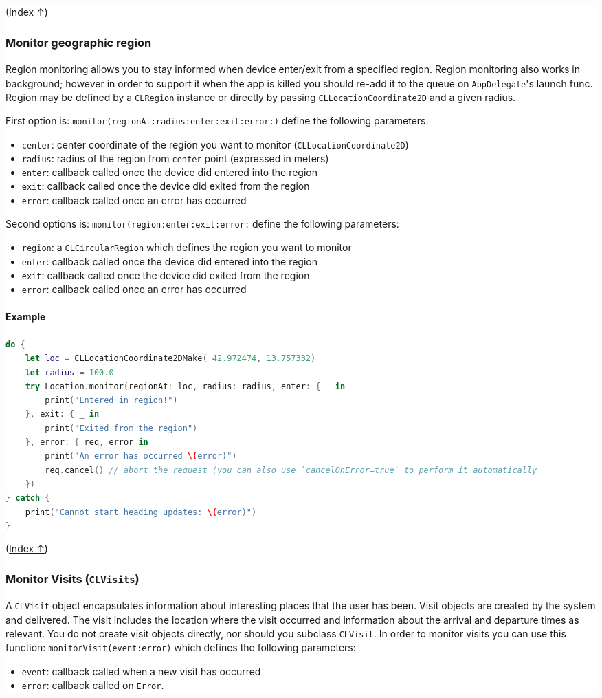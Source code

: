 ([Index ↑](#index))

<a name="monitor_region" />

### Monitor geographic region
Region monitoring allows you to stay informed when device enter/exit from a specified region.
Region monitoring also works in background; however in order to support it when the app is killed you should re-add it to the queue on `AppDelegate`'s launch func.
Region may be defined by a `CLRegion` instance or directly by passing `CLLocationCoordinate2D` and a given radius.

First option is:
`monitor(regionAt:radius:enter:exit:error:)` define the following parameters:
- `center`: center coordinate of the region you want to monitor (`CLLocationCoordinate2D`)
- `radius`: radius of the region from `center` point (expressed in meters)
- `enter`: callback called once the device did entered into the region
- `exit`: callback called once the device did exited from the region
- `error`: callback called once an error has occurred

Second options is:
`monitor(region:enter:exit:error:` define the following parameters:
- `region`: a `CLCircularRegion` which defines the region you want to monitor
- `enter`: callback called once the device did entered into the region
- `exit`: callback called once the device did exited from the region
- `error`: callback called once an error has occurred

<a name="examples_monitor" />

#### Example

```swift
do {
	let loc = CLLocationCoordinate2DMake( 42.972474, 13.757332)
	let radius = 100.0
	try Location.monitor(regionAt: loc, radius: radius, enter: { _ in
		print("Entered in region!")
	}, exit: { _ in
		print("Exited from the region")
	}, error: { req, error in
		print("An error has occurred \(error)")
		req.cancel() // abort the request (you can also use `cancelOnError=true` to perform it automatically
	})
} catch {
	print("Cannot start heading updates: \(error)")
}
```

([Index ↑](#index))

<a name="monitor_visits" />

### Monitor Visits (`CLVisits`)
A `CLVisit` object encapsulates information about interesting places that the user has been. Visit objects are created by the system and delivered. The visit includes the location where the visit occurred and information about the arrival and departure times as relevant. You do not create visit objects directly, nor should you subclass `CLVisit`.
In order to monitor visits you can use this function:
`monitorVisit(event:error)` which defines the following parameters:
- `event`: callback called when a new visit has occurred
- `error`: callback called on `Error`.
